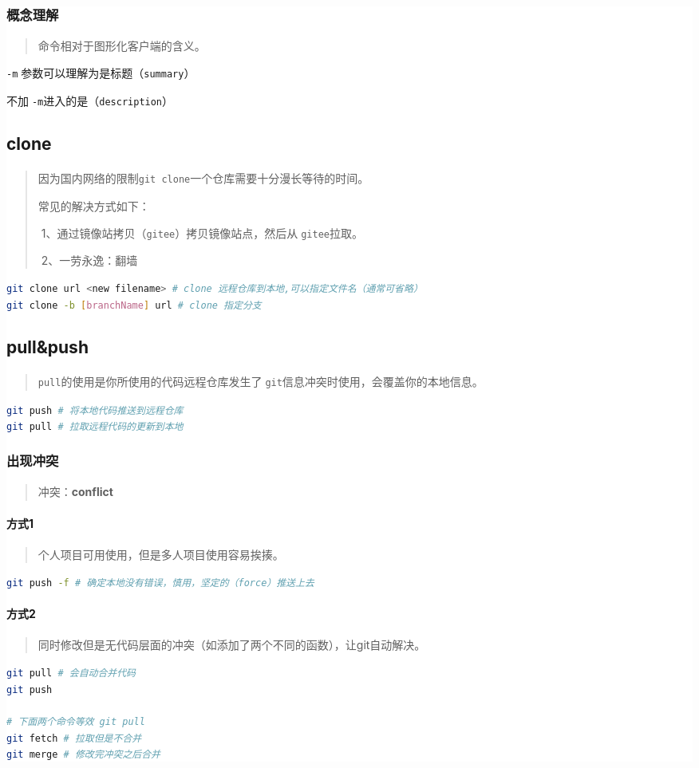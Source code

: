 ### 概念理解

>  命令相对于图形化客户端的含义。

`-m` 参数可以理解为是标题（`summary`）

不加 `-m`进入的是（`description`）

## clone

>  因为国内网络的限制`git clone`一个仓库需要十分漫长等待的时间。
>
> 常见的解决方式如下：
>
> ​			1、通过镜像站拷贝（`gitee`）拷贝镜像站点，然后从 `gitee`拉取。
>
> ​			2、一劳永逸：翻墙

```bash
git clone url <new filename> # clone 远程仓库到本地,可以指定文件名（通常可省略）
git clone -b [branchName] url # clone 指定分支
```

## **pull&push**

>  `pull`的使用是你所使用的代码远程仓库发生了 `git`信息冲突时使用，会覆盖你的本地信息。

```bash
git push # 将本地代码推送到远程仓库
git pull # 拉取远程代码的更新到本地
```

### 出现冲突

>  冲突：**conflict**

#### 方式1

>  个人项目可用使用，但是多人项目使用容易挨揍。

```bash
git push -f # 确定本地没有错误，慎用，坚定的（force）推送上去
```

#### 方式2

>  同时修改但是无代码层面的冲突（如添加了两个不同的函数），让git自动解决。

```bash
git pull # 会自动合并代码
git push

# 下面两个命令等效 git pull
git fetch # 拉取但是不合并
git merge # 修改完冲突之后合并
```
